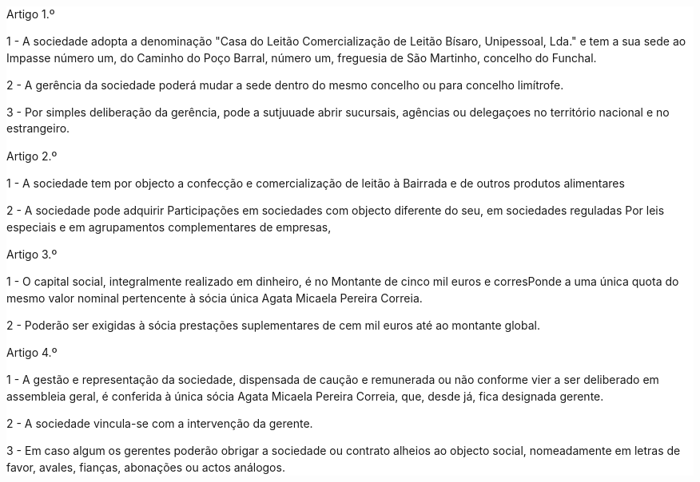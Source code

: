 Artigo 1.º


1 - A sociedade adopta a denominação "Casa do Leitão
Comercialização de Leitão Bísaro, Unipessoal, Lda."
e tem a sua sede ao Impasse número um, do
Caminho do Poço Barral, número um, freguesia de
São Martinho, concelho do Funchal.


2 - A gerência da sociedade poderá mudar a sede dentro
do mesmo concelho ou para concelho limítrofe.



3 - Por simples deliberação da gerência, pode a
sutjuuade abrir sucursais, agências ou delegaçoes no
território nacional e no estrangeiro.


Artigo 2.º


1 - A sociedade tem por objecto a confecção e
comercialização de leitão à Bairrada e de outros
produtos alimentares


2 - A sociedade pode adquirir Participações em
sociedades com objecto diferente do seu, em
sociedades reguladas Por leis especiais e em
agrupamentos complementares de empresas,


Artigo 3.º


1 - O capital social, integralmente realizado em
dinheiro, é no Montante de cinco mil euros e
corresPonde a uma única quota do mesmo valor
nominal pertencente à sócia única Agata Micaela
Pereira Correia.


2 - Poderão ser exigidas à sócia prestações suplementares de cem mil euros até ao montante global.


Artigo 4.º


1 - A gestão e representação da sociedade, dispensada
de caução e remunerada ou não conforme vier a ser
deliberado em assembleia geral, é conferida à única
sócia Agata Micaela Pereira Correia, que, desde já,
fica designada gerente.


2 - A sociedade vincula-se com a intervenção da
gerente.


3 - Em caso algum os gerentes poderão obrigar a
sociedade ou contrato alheios ao objecto social,
nomeadamente em letras de favor, avales, fianças,
abonações ou actos análogos.
